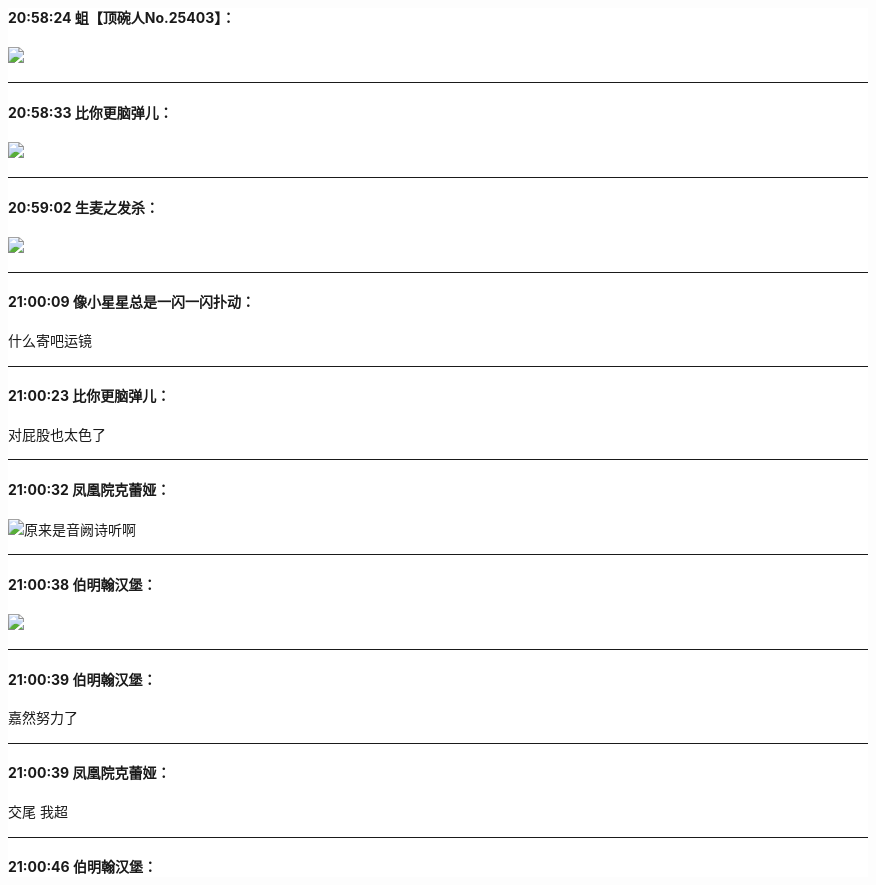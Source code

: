 #### 20:58:24  蛆【顶碗人No.25403】：

![](http://gchat.qpic.cn/gchatpic_new/794594593/614391357-3029240106-F55237FC4F17E0D500B5ECC96F7720DF/0?term=2")

*****

#### 20:58:33  比你更脑弹儿：

![](http://gchat.qpic.cn/gchatpic_new/1035154062/614391357-2939178418-F55237FC4F17E0D500B5ECC96F7720DF/0?term=2")

*****

#### 20:59:02  生麦之发杀：

![](http://gchat.qpic.cn/gchatpic_new/775919612/614391357-2692792559-F55237FC4F17E0D500B5ECC96F7720DF/0?term=2")

*****

#### 21:00:09  像小星星总是一闪一闪扑动：

什么寄吧运镜

*****

#### 21:00:23  比你更脑弹儿：

对屁股也太色了

*****

#### 21:00:32  凤凰院克蕾娅：

![](http://gchat.qpic.cn/gchatpic_new/592065520/614391357-2191434955-4883C30CFD2DBCBAA5DC65F6B8FCA275/0?term=2")原来是音阙诗听啊

*****

#### 21:00:38  伯明翰汉堡：

![](http://gchat.qpic.cn/gchatpic_new/3260273458/614391357-2797398423-9DE58A34FA4E4D15F5C03045EECAFCD0/0?term=2")

*****

#### 21:00:39  伯明翰汉堡：

嘉然努力了

*****

#### 21:00:39  凤凰院克蕾娅：

交尾 我超

*****

#### 21:00:46  伯明翰汉堡：
